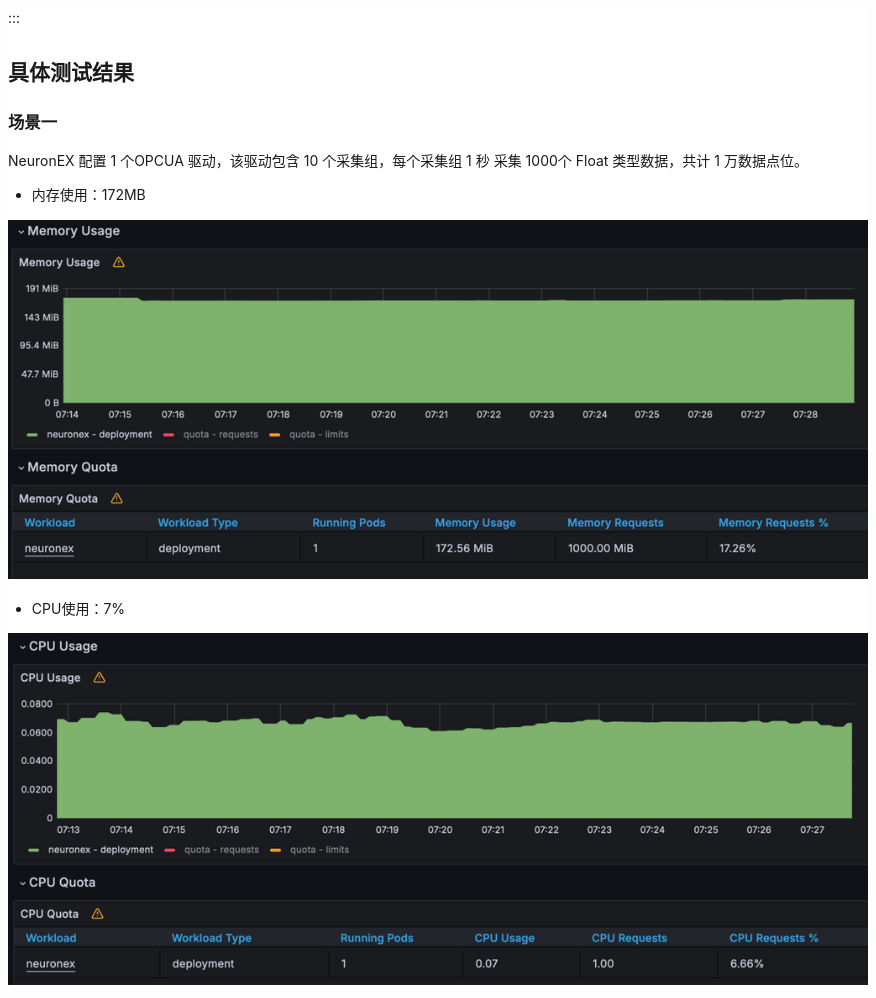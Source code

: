 :::

## 具体测试结果

### 场景一

NeuronEX 配置 1 个OPCUA 驱动，该驱动包含 10 个采集组，每个采集组 1 秒 采集 1000个 Float 类型数据，共计 1 万数据点位。

- 内存使用：172MB

![alt text](_assets/opcua-memory1.png)

- CPU使用：7%

![alt text](_assets/opcua-cpu1.png)
